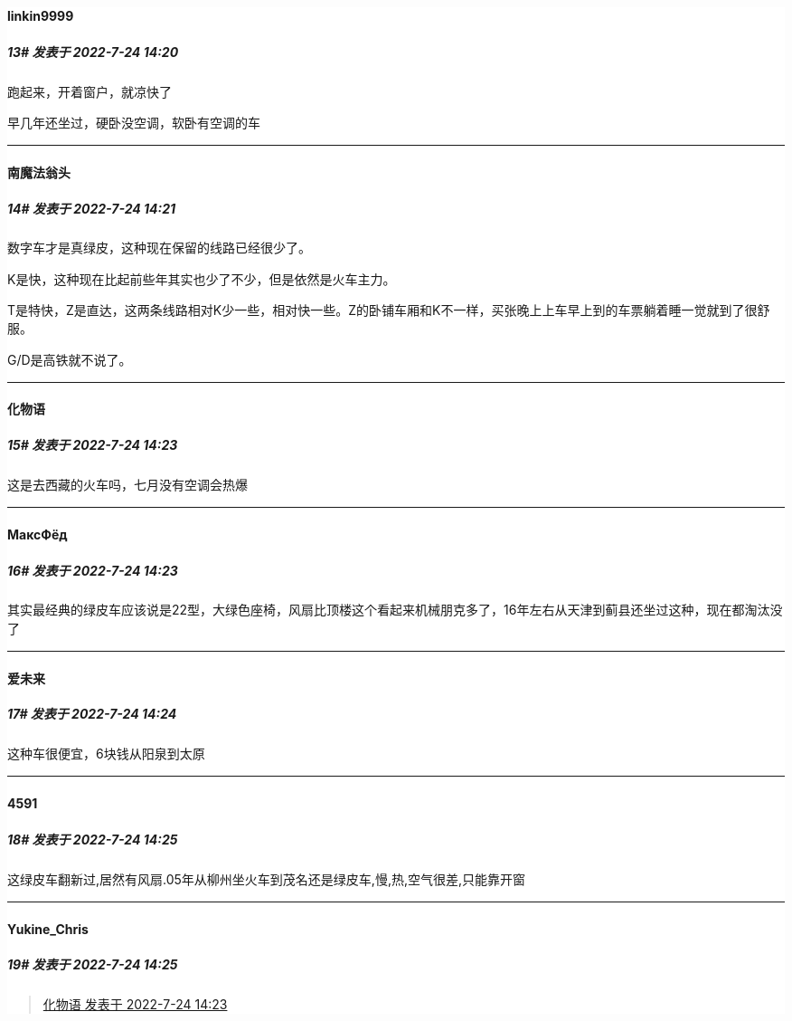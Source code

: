 ####  linkin9999  
##### 13#       发表于 2022-7-24 14:20

跑起来，开着窗户，就凉快了

早几年还坐过，硬卧没空调，软卧有空调的车

*****

####  南魔法翁头  
##### 14#       发表于 2022-7-24 14:21

数字车才是真绿皮，这种现在保留的线路已经很少了。

K是快，这种现在比起前些年其实也少了不少，但是依然是火车主力。

T是特快，Z是直达，这两条线路相对K少一些，相对快一些。Z的卧铺车厢和K不一样，买张晚上上车早上到的车票躺着睡一觉就到了很舒服。

G/D是高铁就不说了。

*****

####  化物语  
##### 15#       发表于 2022-7-24 14:23

这是去西藏的火车吗，七月没有空调会热爆

*****

####  МаксФёд  
##### 16#       发表于 2022-7-24 14:23

其实最经典的绿皮车应该说是22型，大绿色座椅，风扇比顶楼这个看起来机械朋克多了，16年左右从天津到蓟县还坐过这种，现在都淘汰没了

*****

####  爱未来  
##### 17#       发表于 2022-7-24 14:24

这种车很便宜，6块钱从阳泉到太原

*****

####  4591  
##### 18#       发表于 2022-7-24 14:25

这绿皮车翻新过,居然有风扇.05年从柳州坐火车到茂名还是绿皮车,慢,热,空气很差,只能靠开窗

*****

####  Yukine_Chris  
##### 19#       发表于 2022-7-24 14:25

<blockquote><a href="httphttps://bbs.saraba1st.com/2b/forum.php?mod=redirect&amp;goto=findpost&amp;pid=56776440&amp;ptid=2082929" target="_blank">化物语 发表于 2022-7-24 14:23</a>
